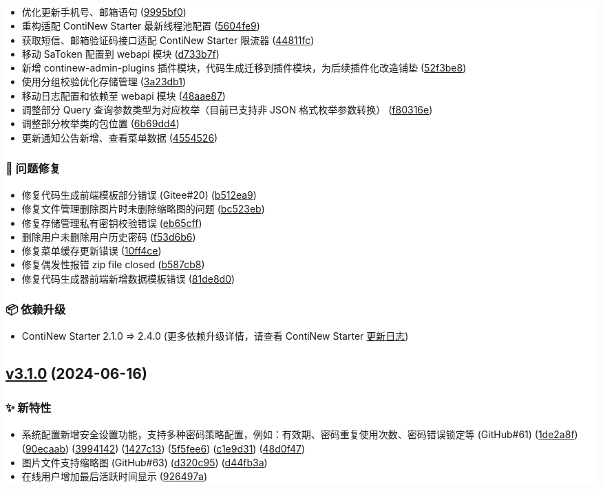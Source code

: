 - 优化更新手机号、邮箱语句 ([9995bf0](https://github.com/continew-org/continew-admin/commit/9995bf0200e6256ccc4a26d8847e37fb85b4a226))
- 重构适配 ContiNew Starter 最新线程池配置 ([5604fe9](https://github.com/continew-org/continew-admin/commit/5604fe95784b2627f1c8144144546de05434577e))
- 获取短信、邮箱验证码接口适配 ContiNew Starter 限流器 ([44811fc](https://github.com/continew-org/continew-admin/commit/44811fc93283f508953f5fc9193c0b03305da5b2))
- 移动 SaToken 配置到 webapi 模块 ([d733b7f](https://github.com/continew-org/continew-admin/commit/d733b7f1661a5f0df2b6f12b33ba69da8810e0aa))
- 新增 continew-admin-plugins 插件模块，代码生成迁移到插件模块，为后续插件化改造铺垫 ([52f3be8](https://github.com/continew-org/continew-admin/commit/52f3be8ee3a07334c76cdfc06d15698b7ccd65ea))
- 使用分组校验优化存储管理 ([3a23db1](https://github.com/continew-org/continew-admin/commit/3a23db1a4bdfefc26de67ed9e0317097699d5db6))
- 移动日志配置和依赖至 webapi 模块 ([48aae87](https://github.com/continew-org/continew-admin/commit/48aae877646e93f20a43fe4002d7f19fa98897c3))
- 调整部分 Query 查询参数类型为对应枚举（目前已支持非 JSON 格式枚举参数转换） ([f80316e](https://github.com/continew-org/continew-admin/commit/f80316e34d9757225a1a7b6002061e8626018e47))
- 调整部分枚举类的包位置 ([6b69dd4](https://github.com/continew-org/continew-admin/commit/6b69dd43e1544bd955901d6110fa7d7f65aaa80c))
- 更新通知公告新增、查看菜单数据 ([4554526](https://github.com/continew-org/continew-admin/commit/45545260a36b57b594eb8329e95b7552cf6893f5))

### 🐛 问题修复

- 修复代码生成前端模板部分错误 (Gitee#20) ([b512ea9](https://github.com/continew-org/continew-admin/commit/b512ea99f39aaac04bd4db4a9d73e29ddb340d9e))
- 修复文件管理删除图片时未删除缩略图的问题 ([bc523eb](https://github.com/continew-org/continew-admin/commit/bc523eba30a500a4af62adbd590446c48a5cb0be))
- 修复存储管理私有密钥校验错误 ([eb65cff](https://github.com/continew-org/continew-admin/commit/eb65cff4c776a8d3e259f8c96d2918acfe038b6a))
- 删除用户未删除用户历史密码 ([f53d6b6](https://github.com/continew-org/continew-admin/commit/f53d6b6504d5d504581e2697589dcb9b8fbe82ef))
- 修复菜单缓存更新错误 ([10ff4ce](https://github.com/continew-org/continew-admin/commit/10ff4ce838b950df42994de4dbd2af20ff254949))
- 修复偶发性报错 zip file closed ([b587cb8](https://github.com/continew-org/continew-admin/commit/b587cb82aa5d48548b5ce75dd4863af037ae8274))
- 修复代码生成器前端新增数据模板错误 ([81de8d0](https://github.com/continew-org/continew-admin/commit/81de8d060ba081d14873d14d6e4083302a718bef))

### 📦 依赖升级

- ContiNew Starter 2.1.0 => 2.4.0 (更多依赖升级详情，请查看 ContiNew Starter [更新日志](https://github.com/continew-org/continew-starter/blob/dev/CHANGELOG.md))

## [v3.1.0](https://github.com/continew-org/continew-admin/compare/v3.0.1...v3.1.0) (2024-06-16)

### ✨ 新特性

* 系统配置新增安全设置功能，支持多种密码策略配置，例如：有效期、密码重复使用次数、密码错误锁定等 (GitHub#61) ([1de2a8f](https://github.com/continew-org/continew-admin/commit/1de2a8f2dcf01ef8eeb7e2d662c09af00b38ffb1)) ([90ecaab](https://github.com/continew-org/continew-admin/commit/90ecaab63241b8d351ebaffa4faece8c609882b1)) ([3994142](https://github.com/continew-org/continew-admin/commit/3994142ace6cd6ce9d094b8a4ceed080a2b2ec33)) ([1427c13](https://github.com/continew-org/continew-admin/commit/1427c13b7a0b4e0f569ccc20a3172ad748c98e14)) ([5f5fee6](https://github.com/continew-org/continew-admin/commit/5f5fee63f8e584ffd9542bf132ee724762187d83)) ([c1e9d31](https://github.com/continew-org/continew-admin/commit/c1e9d318e0643c0854a848425955948d05b158d3)) ([48d0f47](https://github.com/continew-org/continew-admin/commit/48d0f476149ff7bc30fe05fe3dec84e5a947cf19))
* 图片文件支持缩略图 (GitHub#63) ([d320c95](https://github.com/continew-org/continew-admin/commit/d320c9596a321dce1028ac36d23bcd04535e87a6)) ([d44fb3a](https://github.com/continew-org/continew-admin/commit/d44fb3a681370b5763f028cc761fbb5fc94a104c))
* 在线用户增加最后活跃时间显示 ([926497a](https://github.com/continew-org/continew-admin/commit/926497a18acbb6ef170de9f68bd97e025e212f3e))